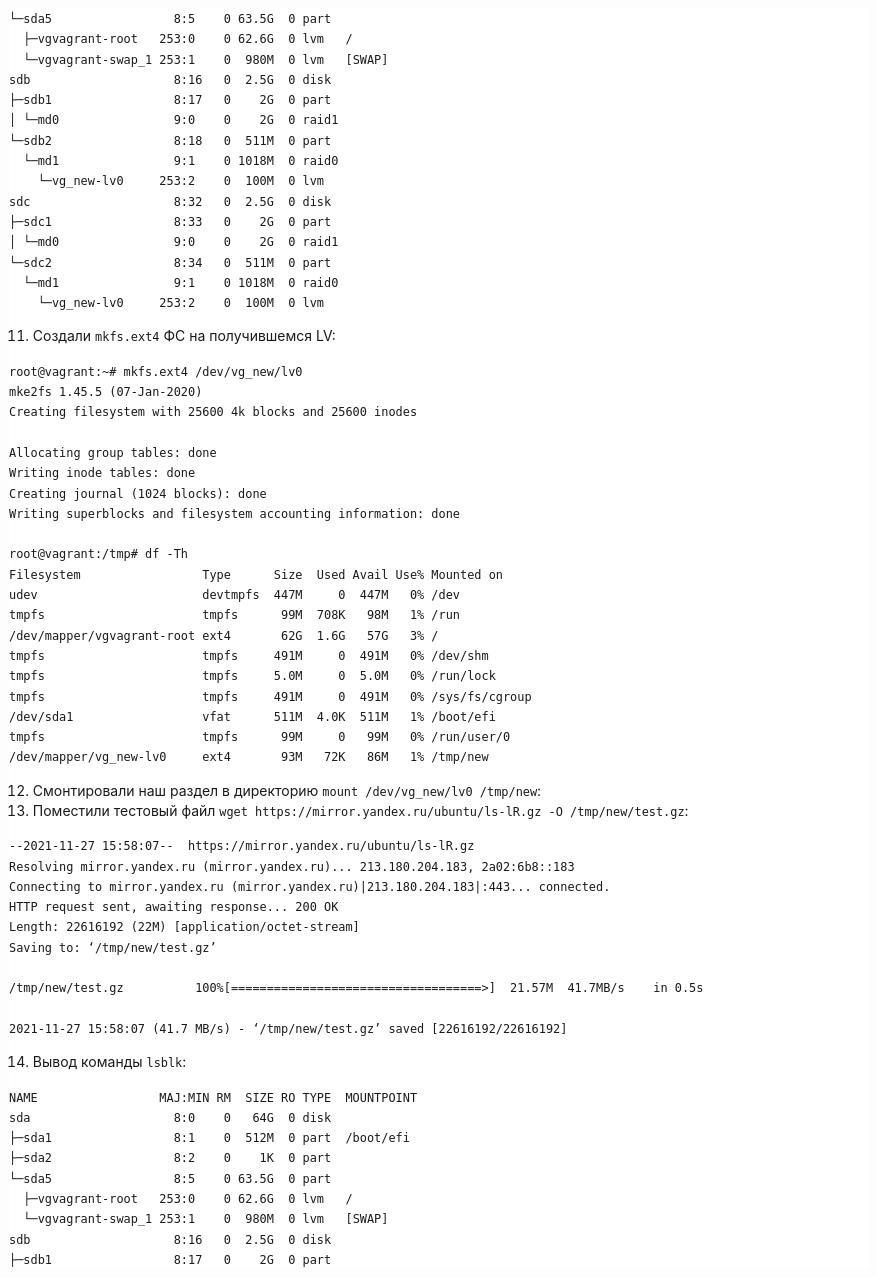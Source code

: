 ```
└─sda5                 8:5    0 63.5G  0 part
  ├─vgvagrant-root   253:0    0 62.6G  0 lvm   /
  └─vgvagrant-swap_1 253:1    0  980M  0 lvm   [SWAP]
sdb                    8:16   0  2.5G  0 disk
├─sdb1                 8:17   0    2G  0 part
│ └─md0                9:0    0    2G  0 raid1
└─sdb2                 8:18   0  511M  0 part
  └─md1                9:1    0 1018M  0 raid0
    └─vg_new-lv0     253:2    0  100M  0 lvm
sdc                    8:32   0  2.5G  0 disk
├─sdc1                 8:33   0    2G  0 part
│ └─md0                9:0    0    2G  0 raid1
└─sdc2                 8:34   0  511M  0 part
  └─md1                9:1    0 1018M  0 raid0
    └─vg_new-lv0     253:2    0  100M  0 lvm
```
11. Создали `mkfs.ext4` ФС на получившемся LV:
```
root@vagrant:~# mkfs.ext4 /dev/vg_new/lv0
mke2fs 1.45.5 (07-Jan-2020)
Creating filesystem with 25600 4k blocks and 25600 inodes

Allocating group tables: done
Writing inode tables: done
Creating journal (1024 blocks): done
Writing superblocks and filesystem accounting information: done

root@vagrant:/tmp# df -Th
Filesystem                 Type      Size  Used Avail Use% Mounted on
udev                       devtmpfs  447M     0  447M   0% /dev
tmpfs                      tmpfs      99M  708K   98M   1% /run
/dev/mapper/vgvagrant-root ext4       62G  1.6G   57G   3% /
tmpfs                      tmpfs     491M     0  491M   0% /dev/shm
tmpfs                      tmpfs     5.0M     0  5.0M   0% /run/lock
tmpfs                      tmpfs     491M     0  491M   0% /sys/fs/cgroup
/dev/sda1                  vfat      511M  4.0K  511M   1% /boot/efi
tmpfs                      tmpfs      99M     0   99M   0% /run/user/0
/dev/mapper/vg_new-lv0     ext4       93M   72K   86M   1% /tmp/new
```
12. Смонтировали наш раздел в директорию `mount /dev/vg_new/lv0 /tmp/new`:
13. Поместили тестовый файл `wget https://mirror.yandex.ru/ubuntu/ls-lR.gz -O /tmp/new/test.gz`:
```
--2021-11-27 15:58:07--  https://mirror.yandex.ru/ubuntu/ls-lR.gz
Resolving mirror.yandex.ru (mirror.yandex.ru)... 213.180.204.183, 2a02:6b8::183
Connecting to mirror.yandex.ru (mirror.yandex.ru)|213.180.204.183|:443... connected.
HTTP request sent, awaiting response... 200 OK
Length: 22616192 (22M) [application/octet-stream]
Saving to: ‘/tmp/new/test.gz’

/tmp/new/test.gz          100%[===================================>]  21.57M  41.7MB/s    in 0.5s

2021-11-27 15:58:07 (41.7 MB/s) - ‘/tmp/new/test.gz’ saved [22616192/22616192]
```
14. Вывод команды `lsblk`:
```
NAME                 MAJ:MIN RM  SIZE RO TYPE  MOUNTPOINT
sda                    8:0    0   64G  0 disk
├─sda1                 8:1    0  512M  0 part  /boot/efi
├─sda2                 8:2    0    1K  0 part
└─sda5                 8:5    0 63.5G  0 part
  ├─vgvagrant-root   253:0    0 62.6G  0 lvm   /
  └─vgvagrant-swap_1 253:1    0  980M  0 lvm   [SWAP]
sdb                    8:16   0  2.5G  0 disk
├─sdb1                 8:17   0    2G  0 part
```